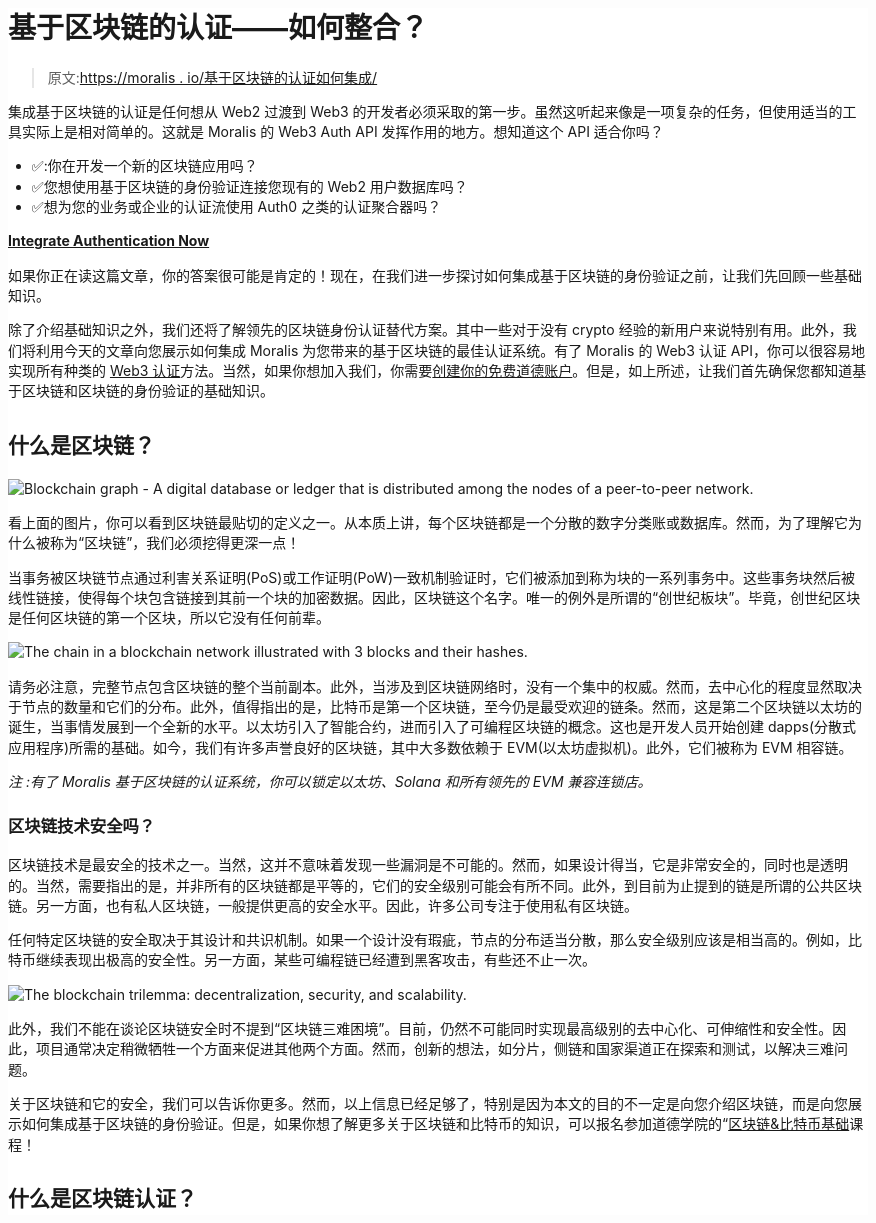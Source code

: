 # 基于区块链的认证——如何整合？

> 原文:[https://moralis . io/基于区块链的认证如何集成/](https://moralis.io/blockchain-based-authentication-how-to-integrate/)

集成基于区块链的认证是任何想从 Web2 过渡到 Web3 的开发者必须采取的第一步。虽然这听起来像是一项复杂的任务，但使用适当的工具实际上是相对简单的。这就是 Moralis 的 Web3 Auth API 发挥作用的地方。想知道这个 API 适合你吗？

*   ✅:你在开发一个新的区块链应用吗？
*   ✅您想使用基于区块链的身份验证连接您现有的 Web2 用户数据库吗？
*   ✅想为您的业务或企业的认证流使用 Auth0 之类的认证聚合器吗？

[**Integrate Authentication Now**](https://docs.moralis.io/docs/sign-in-with-metamask) 

如果你正在读这篇文章，你的答案很可能是肯定的！现在，在我们进一步探讨如何集成基于区块链的身份验证之前，让我们先回顾一些基础知识。

除了介绍基础知识之外，我们还将了解领先的区块链身份认证替代方案。其中一些对于没有 crypto 经验的新用户来说特别有用。此外，我们将利用今天的文章向您展示如何集成 Moralis 为您带来的基于区块链的最佳认证系统。有了 Moralis 的 Web3 认证 API，你可以很容易地实现所有种类的 [Web3 认证](https://moralis.io/authentication/)方法。当然，如果你想加入我们，你需要[创建你的免费道德账户](https://admin.moralis.io/register)。但是，如上所述，让我们首先确保您都知道基于区块链和区块链的身份验证的基础知识。

## 什么是区块链？

![Blockchain graph - A digital database or ledger that is distributed among the nodes of a peer-to-peer network.](../Images/7fe3a610679c62df44520cf87971fd34.png)

看上面的图片，你可以看到区块链最贴切的定义之一。从本质上讲，每个区块链都是一个分散的数字分类账或数据库。然而，为了理解它为什么被称为“区块链”，我们必须挖得更深一点！

当事务被区块链节点通过利害关系证明(PoS)或工作证明(PoW)一致机制验证时，它们被添加到称为块的一系列事务中。这些事务块然后被线性链接，使得每个块包含链接到其前一个块的加密数据。因此，区块链这个名字。唯一的例外是所谓的“创世纪板块”。毕竟，创世纪区块是任何区块链的第一个区块，所以它没有任何前辈。

![The chain in a blockchain network illustrated with 3 blocks and their hashes.](../Images/02a8db2cd59f20d58a59388f2669640d.png)

请务必注意，完整节点包含区块链的整个当前副本。此外，当涉及到区块链网络时，没有一个集中的权威。然而，去中心化的程度显然取决于节点的数量和它们的分布。此外，值得指出的是，比特币是第一个区块链，至今仍是最受欢迎的链条。然而，这是第二个区块链以太坊的诞生，当事情发展到一个全新的水平。以太坊引入了智能合约，进而引入了可编程区块链的概念。这也是开发人员开始创建 dapps(分散式应用程序)所需的基础。如今，我们有许多声誉良好的区块链，其中大多数依赖于 EVM(以太坊虚拟机)。此外，它们被称为 EVM 相容链。

*注* *:有了 Moralis 基于区块链的认证系统，你可以锁定以太坊、Solana 和所有领先的 EVM 兼容连锁店。*

### 区块链技术安全吗？

区块链技术是最安全的技术之一。当然，这并不意味着发现一些漏洞是不可能的。然而，如果设计得当，它是非常安全的，同时也是透明的。当然，需要指出的是，并非所有的区块链都是平等的，它们的安全级别可能会有所不同。此外，到目前为止提到的链是所谓的公共区块链。另一方面，也有私人区块链，一般提供更高的安全水平。因此，许多公司专注于使用私有区块链。

任何特定区块链的安全取决于其设计和共识机制。如果一个设计没有瑕疵，节点的分布适当分散，那么安全级别应该是相当高的。例如，比特币继续表现出极高的安全性。另一方面，某些可编程链已经遭到黑客攻击，有些还不止一次。

![The blockchain trilemma: decentralization, security, and scalability.](../Images/b4f3bbefafdcf7896703af028cb81349.png)

此外，我们不能在谈论区块链安全时不提到“区块链三难困境”。目前，仍然不可能同时实现最高级别的去中心化、可伸缩性和安全性。因此，项目通常决定稍微牺牲一个方面来促进其他两个方面。然而，创新的想法，如分片，侧链和国家渠道正在探索和测试，以解决三难问题。

关于区块链和它的安全，我们可以告诉你更多。然而，以上信息已经足够了，特别是因为本文的目的不一定是向您介绍区块链，而是向您展示如何集成基于区块链的身份验证。但是，如果你想了解更多关于区块链和比特币的知识，可以报名参加道德学院的“[区块链&比特币基础](https://academy.moralis.io/courses/blockchain-bitcoin-101)课程！

## 什么是区块链认证？
